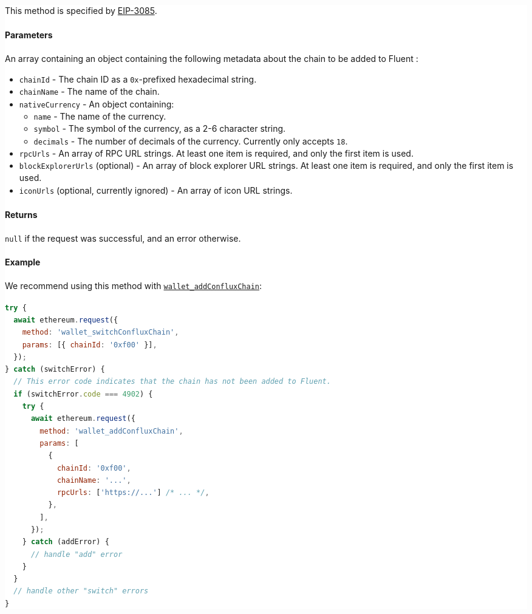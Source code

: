 This method is specified by [EIP-3085](https://eips.ethereum.org/EIPS/eip-3085).

#### Parameters

An array containing an object containing the following metadata about the chain to be added to Fluent :

- `chainId` - The chain ID as a `0x`-prefixed hexadecimal string.
- `chainName` - The name of the chain.
- `nativeCurrency` - An object containing:
  - `name` - The name of the currency.
  - `symbol` - The symbol of the currency, as a 2-6 character string.
  - `decimals` - The number of decimals of the currency.
    Currently only accepts `18`.
- `rpcUrls` - An array of RPC URL strings.
  At least one item is required, and only the first item is used.
- `blockExplorerUrls` (optional) - An array of block explorer URL strings.
  At least one item is required, and only the first item is used.
- `iconUrls` (optional, currently ignored) - An array of icon URL strings.

#### Returns

`null` if the request was successful, and an error otherwise.

#### Example

We recommend using this method with [`wallet_addConfluxChain`](#wallet_addconfluxchain):

```javascript
try {
  await ethereum.request({
    method: 'wallet_switchConfluxChain',
    params: [{ chainId: '0xf00' }],
  });
} catch (switchError) {
  // This error code indicates that the chain has not been added to Fluent.
  if (switchError.code === 4902) {
    try {
      await ethereum.request({
        method: 'wallet_addConfluxChain',
        params: [
          {
            chainId: '0xf00',
            chainName: '...',
            rpcUrls: ['https://...'] /* ... */,
          },
        ],
      });
    } catch (addError) {
      // handle "add" error
    }
  }
  // handle other "switch" errors
}
```
